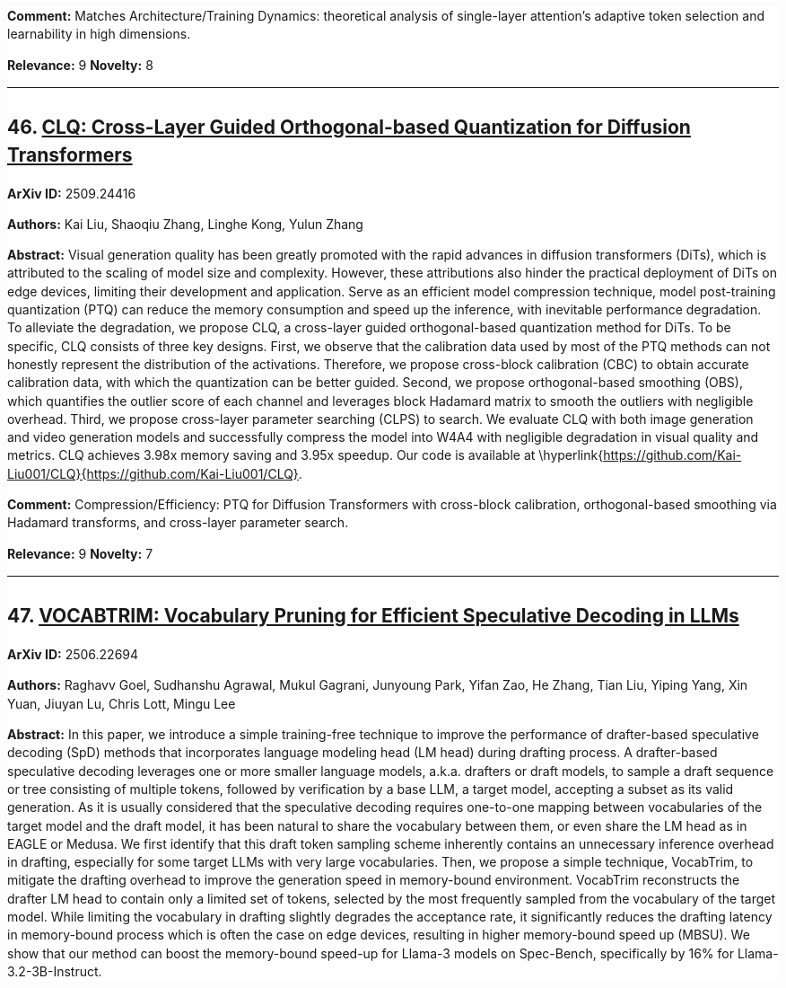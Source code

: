 **Comment:** Matches Architecture/Training Dynamics: theoretical analysis of single-layer attention’s adaptive token selection and learnability in high dimensions.

**Relevance:** 9
**Novelty:** 8

---

## 46. [CLQ: Cross-Layer Guided Orthogonal-based Quantization for Diffusion Transformers](https://arxiv.org/abs/2509.24416) <a id="link46"></a>

**ArXiv ID:** 2509.24416

**Authors:** Kai Liu, Shaoqiu Zhang, Linghe Kong, Yulun Zhang

**Abstract:** Visual generation quality has been greatly promoted with the rapid advances in diffusion transformers (DiTs), which is attributed to the scaling of model size and complexity. However, these attributions also hinder the practical deployment of DiTs on edge devices, limiting their development and application. Serve as an efficient model compression technique, model post-training quantization (PTQ) can reduce the memory consumption and speed up the inference, with inevitable performance degradation. To alleviate the degradation, we propose CLQ, a cross-layer guided orthogonal-based quantization method for DiTs. To be specific, CLQ consists of three key designs. First, we observe that the calibration data used by most of the PTQ methods can not honestly represent the distribution of the activations. Therefore, we propose cross-block calibration (CBC) to obtain accurate calibration data, with which the quantization can be better guided. Second, we propose orthogonal-based smoothing (OBS), which quantifies the outlier score of each channel and leverages block Hadamard matrix to smooth the outliers with negligible overhead. Third, we propose cross-layer parameter searching (CLPS) to search. We evaluate CLQ with both image generation and video generation models and successfully compress the model into W4A4 with negligible degradation in visual quality and metrics. CLQ achieves 3.98x memory saving and 3.95x speedup. Our code is available at \hyperlink{https://github.com/Kai-Liu001/CLQ}{https://github.com/Kai-Liu001/CLQ}.

**Comment:** Compression/Efficiency: PTQ for Diffusion Transformers with cross-block calibration, orthogonal-based smoothing via Hadamard transforms, and cross-layer parameter search.

**Relevance:** 9
**Novelty:** 7

---

## 47. [VOCABTRIM: Vocabulary Pruning for Efficient Speculative Decoding in LLMs](https://arxiv.org/abs/2506.22694) <a id="link47"></a>

**ArXiv ID:** 2506.22694

**Authors:** Raghavv Goel, Sudhanshu Agrawal, Mukul Gagrani, Junyoung Park, Yifan Zao, He Zhang, Tian Liu, Yiping Yang, Xin Yuan, Jiuyan Lu, Chris Lott, Mingu Lee

**Abstract:** In this paper, we introduce a simple training-free technique to improve the performance of drafter-based speculative decoding (SpD) methods that incorporates language modeling head (LM head) during drafting process. A drafter-based speculative decoding leverages one or more smaller language models, a.k.a. drafters or draft models, to sample a draft sequence or tree consisting of multiple tokens, followed by verification by a base LLM, a target model, accepting a subset as its valid generation. As it is usually considered that the speculative decoding requires one-to-one mapping between vocabularies of the target model and the draft model, it has been natural to share the vocabulary between them, or even share the LM head as in EAGLE or Medusa. We first identify that this draft token sampling scheme inherently contains an unnecessary inference overhead in drafting, especially for some target LLMs with very large vocabularies. Then, we propose a simple technique, VocabTrim, to mitigate the drafting overhead to improve the generation speed in memory-bound environment. VocabTrim reconstructs the drafter LM head to contain only a limited set of tokens, selected by the most frequently sampled from the vocabulary of the target model. While limiting the vocabulary in drafting slightly degrades the acceptance rate, it significantly reduces the drafting latency in memory-bound process which is often the case on edge devices, resulting in higher memory-bound speed up (MBSU). We show that our method can boost the memory-bound speed-up for Llama-3 models on Spec-Bench, specifically by 16% for Llama-3.2-3B-Instruct.